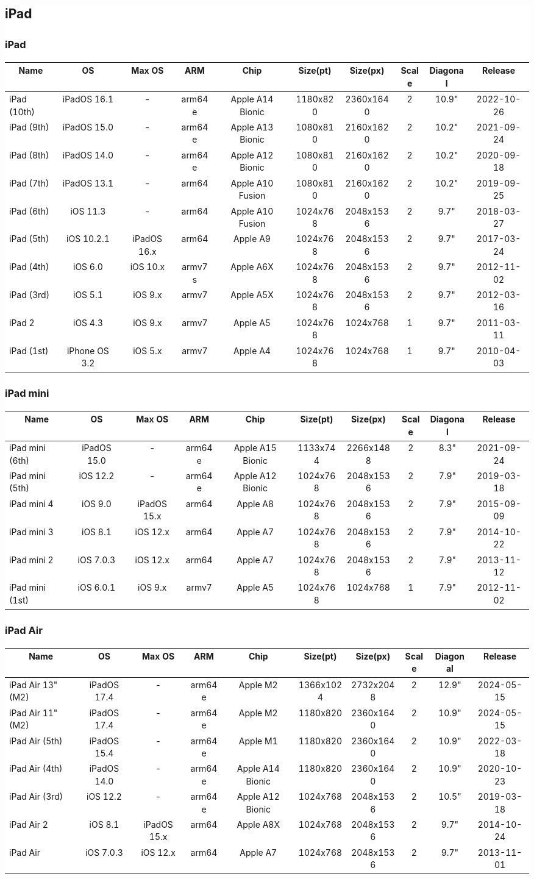 ## iPad

### iPad

|Name|OS|Max OS|ARM|Chip|Size(pt)|Size(px)|Scale|Diagonal|Release|
|---|:---:|:---:|:---:|:---:|:---:|:---:|:---:|:---:|:---:|
|iPad (10th)|iPadOS 16.1|-|arm64e|Apple A14 Bionic|1180x820|2360x1640|2|10.9"|2022-10-26|
|iPad (9th)|iPadOS 15.0|-|arm64e|Apple A13 Bionic|1080x810|2160x1620|2|10.2"|2021-09-24|
|iPad (8th)|iPadOS 14.0|-|arm64e|Apple A12 Bionic|1080x810|2160x1620|2|10.2"|2020-09-18|
|iPad (7th)|iPadOS 13.1|-|arm64|Apple A10 Fusion|1080x810|2160x1620|2|10.2"|2019-09-25|
|iPad (6th)|iOS 11.3|-|arm64|Apple A10 Fusion|1024x768|2048x1536|2|9.7"|2018-03-27|
|iPad (5th)|iOS 10.2.1|iPadOS 16.x|arm64|Apple A9|1024x768|2048x1536|2|9.7"|2017-03-24|
|iPad (4th)|iOS 6.0|iOS 10.x|armv7s|Apple A6X|1024x768|2048x1536|2|9.7"|2012-11-02|
|iPad (3rd)|iOS 5.1|iOS 9.x|armv7|Apple A5X|1024x768|2048x1536|2|9.7"|2012-03-16|
|iPad 2|iOS 4.3|iOS 9.x|armv7|Apple A5|1024x768|1024x768|1|9.7"|2011-03-11|
|iPad (1st)|iPhone OS 3.2|iOS 5.x|armv7|Apple A4|1024x768|1024x768|1|9.7"|2010-04-03|

### iPad mini

|Name|OS|Max OS|ARM|Chip|Size(pt)|Size(px)|Scale|Diagonal|Release|
|---|:---:|:---:|:---:|:---:|:---:|:---:|:---:|:---:|:---:|
|iPad mini (6th)|iPadOS 15.0|-|arm64e|Apple A15 Bionic|1133x744|2266x1488|2|8.3"|2021-09-24|
|iPad mini (5th)|iOS 12.2|-|arm64e|Apple A12 Bionic|1024x768|2048x1536|2|7.9"|2019-03-18|
|iPad mini 4|iOS 9.0|iPadOS 15.x|arm64|Apple A8|1024x768|2048x1536|2|7.9"|2015-09-09|
|iPad mini 3|iOS 8.1|iOS 12.x|arm64|Apple A7|1024x768|2048x1536|2|7.9"|2014-10-22|
|iPad mini 2|iOS 7.0.3|iOS 12.x|arm64|Apple A7|1024x768|2048x1536|2|7.9"|2013-11-12|
|iPad mini (1st)|iOS 6.0.1|iOS 9.x|armv7|Apple A5|1024x768|1024x768|1|7.9"|2012-11-02|

### iPad Air

|Name|OS|Max OS|ARM|Chip|Size(pt)|Size(px)|Scale|Diagonal|Release|
|---|:---:|:---:|:---:|:---:|:---:|:---:|:---:|:---:|:---:|
|iPad Air 13" (M2)|iPadOS 17.4|-|arm64e|Apple M2|1366x1024|2732x2048|2|12.9"|2024-05-15|
|iPad Air 11" (M2)|iPadOS 17.4|-|arm64e|Apple M2|1180x820|2360x1640|2|10.9"|2024-05-15|
|iPad Air (5th)|iPadOS 15.4|-|arm64e|Apple M1|1180x820|2360x1640|2|10.9"|2022-03-18|
|iPad Air (4th)|iPadOS 14.0|-|arm64e|Apple A14 Bionic|1180x820|2360x1640|2|10.9"|2020-10-23|
|iPad Air (3rd)|iOS 12.2|-|arm64e|Apple A12 Bionic|1024x768|2048x1536|2|10.5"|2019-03-18|
|iPad Air 2|iOS 8.1|iPadOS 15.x|arm64|Apple A8X|1024x768|2048x1536|2|9.7"|2014-10-24|
|iPad Air|iOS 7.0.3|iOS 12.x|arm64|Apple A7|1024x768|2048x1536|2|9.7"|2013-11-01|
